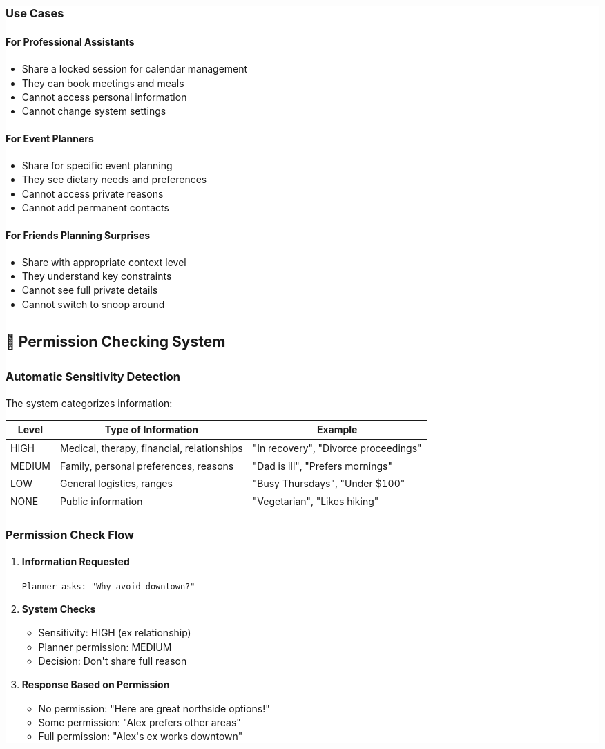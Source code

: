### Use Cases

#### For Professional Assistants
- Share a locked session for calendar management
- They can book meetings and meals
- Cannot access personal information
- Cannot change system settings

#### For Event Planners
- Share for specific event planning
- They see dietary needs and preferences
- Cannot access private reasons
- Cannot add permanent contacts

#### For Friends Planning Surprises
- Share with appropriate context level
- They understand key constraints
- Cannot see full private details
- Cannot switch to snoop around

## 🔐 Permission Checking System

### Automatic Sensitivity Detection

The system categorizes information:

| Level | Type of Information | Example |
|-------|-------------------|---------|
| HIGH | Medical, therapy, financial, relationships | "In recovery", "Divorce proceedings" |
| MEDIUM | Family, personal preferences, reasons | "Dad is ill", "Prefers mornings" |
| LOW | General logistics, ranges | "Busy Thursdays", "Under $100" |
| NONE | Public information | "Vegetarian", "Likes hiking" |

### Permission Check Flow

1. **Information Requested**
   ```
   Planner asks: "Why avoid downtown?"
   ```

2. **System Checks**
   - Sensitivity: HIGH (ex relationship)
   - Planner permission: MEDIUM
   - Decision: Don't share full reason

3. **Response Based on Permission**
   - No permission: "Here are great northside options!"
   - Some permission: "Alex prefers other areas"
   - Full permission: "Alex's ex works downtown"
